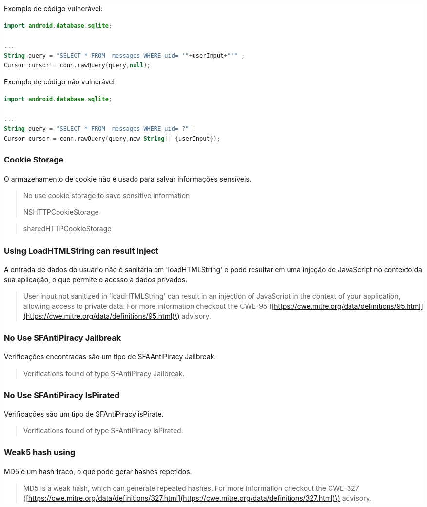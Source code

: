 Exemplo de código vulnerável:

```kotlin
import android.database.sqlite;

...
String query = "SELECT * FROM  messages WHERE uid= '"+userInput+"'" ;
Cursor cursor = conn.rawQuery(query,null);
```

Exemplo de código não vulnerável

```kotlin
import android.database.sqlite;

...
String query = "SELECT * FROM  messages WHERE uid= ?" ;
Cursor cursor = conn.rawQuery(query,new String[] {userInput});
```

### Cookie Storage

O armazenamento de cookie não é usado para salvar informações sensíveis. 

> No use cookie storage to save sensitive information
>
> NSHTTPCookieStorage

> sharedHTTPCookieStorage

### Using LoadHTMLString can result Inject

A entrada de dados do usuário não é sanitária em 'loadHTMLString' e pode resultar em uma injeção de JavaScript no contexto da sua aplicação, o que permite o acesso a dados privados.

> User input not sanitized in 'loadHTMLString' can result in an injection of JavaScript in the context of your application, allowing access to private data. For more information checkout the CWE-95 \([https://cwe.mitre.org/data/definitions/95.html](https://cwe.mitre.org/data/definitions/95.html)\) advisory.

### No Use SFAntiPiracy Jailbreak

Verificações encontradas são um tipo de SFAAntiPiracy Jailbreak. 

> Verifications found of type SFAntiPiracy Jailbreak.

### No Use SFAntiPiracy IsPirated

Verificações são um tipo de SFAntiPiracy isPirate.

> Verifications found of type SFAntiPiracy isPirated.

### Weak5 hash using

MD5 é um hash fraco, o que pode gerar hashes repetidos.

> MD5 is a weak hash, which can generate repeated hashes. For more information checkout the CWE-327 \([https://cwe.mitre.org/data/definitions/327.html](https://cwe.mitre.org/data/definitions/327.html)\) advisory.
